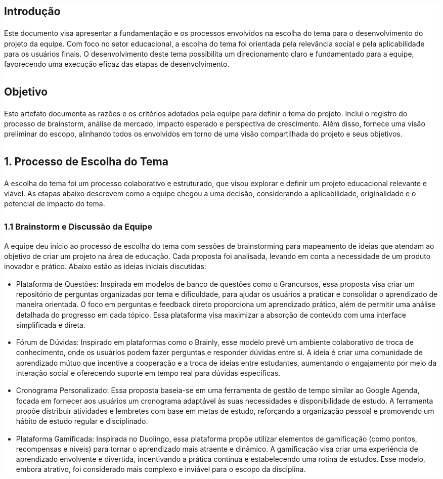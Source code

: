 ## <a>Introdução</a>

Este documento visa apresentar a fundamentação e os processos envolvidos na escolha do tema para o desenvolvimento do projeto da equipe. Com foco no setor educacional, a escolha do tema foi orientada pela relevância social e pela aplicabilidade para os usuários finais. O desenvolvimento deste tema possibilita um direcionamento claro e fundamentado para a equipe, favorecendo uma execução eficaz das etapas de desenvolvimento.

## <a>Objetivo</a>

Este artefato documenta as razões e os critérios adotados pela equipe para definir o tema do projeto. Inclui o registro do processo de brainstorm, análise de mercado, impacto esperado e perspectiva de crescimento. Além disso, fornece uma visão preliminar do escopo, alinhando todos os envolvidos em torno de uma visão compartilhada do projeto e seus objetivos.


## <a>1. Processo de Escolha do Tema</a>

A escolha do tema foi um processo colaborativo e estruturado, que visou explorar e definir um projeto educacional relevante e viável. As etapas abaixo descrevem como a equipe chegou a uma decisão, considerando a aplicabilidade, originalidade e o potencial de impacto do tema.

### <a>1.1 Brainstorm e Discussão da Equipe</a>
A equipe deu início ao processo de escolha do tema com sessões de brainstorming para mapeamento de ideias que atendam ao objetivo de criar um projeto na área de educação. Cada proposta foi analisada, levando em conta a necessidade de um produto inovador e prático. Abaixo estão as ideias iniciais discutidas:

  - <a>Plataforma de Questões</a>: Inspirada em modelos de banco de questões como o Grancursos, essa proposta visa criar um repositório de perguntas organizadas por tema e dificuldade, para ajudar os usuários a praticar e consolidar o aprendizado de maneira orientada. O foco em perguntas e feedback direto proporciona um aprendizado prático, além de permitir uma análise detalhada do progresso em cada tópico. Essa plataforma visa maximizar a absorção de conteúdo com uma interface simplificada e direta.

  - <a>Fórum de Dúvidas</a>: Inspirado em plataformas como o Brainly, esse modelo prevê um ambiente colaborativo de troca de conhecimento, onde os usuários podem fazer perguntas e responder dúvidas entre si. A ideia é criar uma comunidade de aprendizado mútuo que incentive a cooperação e a troca de ideias entre estudantes, aumentando o engajamento por meio da interação social e oferecendo suporte em tempo real para dúvidas específicas.

  - <a>Cronograma Personalizado</a>: Essa proposta baseia-se em uma ferramenta de gestão de tempo similar ao Google Agenda, focada em fornecer aos usuários um cronograma adaptável às suas necessidades e disponibilidade de estudo. A ferramenta propõe distribuir atividades e lembretes com base em metas de estudo, reforçando a organização pessoal e promovendo um hábito de estudo regular e disciplinado.

  - <a>Plataforma Gamificada</a>: Inspirada no Duolingo, essa plataforma propõe utilizar elementos de gamificação (como pontos, recompensas e níveis) para tornar o aprendizado mais atraente e dinâmico. A gamificação visa criar uma experiência de aprendizado envolvente e divertida, incentivando a prática contínua e estabelecendo uma rotina de estudos. Esse modelo, embora atrativo, foi considerado mais complexo e inviável para o escopo da disciplina.
